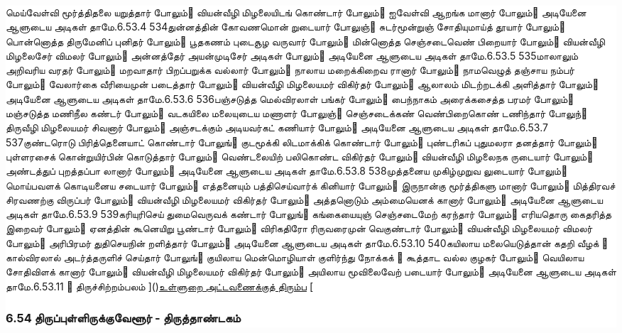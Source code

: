 மெய்வேள்வி மூர்த்திதலை யறுத்தார் போலும்௿
வியன்வீழி மிழலையிடங் கொண்டார் போலும்௿
ஐவேள்வி ஆறங்க மானார் போலும்௿
அடியேனை ஆளுடைய அடிகள் தாமே.6.53.4 534துன்னத்தின் கோவணமொன் றுடையார் போலுஞ்௿
சுடர்மூன்றுஞ் சோதியுமாய்த் தூயார் போலும்௿
பொன்னொத்த திருமேனிப் புனிதர் போலும்௿
பூதகணம் புடைசூழ வருவார் போலும்௿
மின்னொத்த செஞ்சடைவெண் பிறையார் போலும்௿
வியன்வீழி மிழலைசேர் விமலர் போலும்௿
அன்னத்தேர் அயன்முடிசேர் அடிகள் போலும்௿
அடியேனை ஆளுடைய அடிகள் தாமே.6.53.5 535மாலாலும் அறிவரிய வரதர் போலும்௿
மறவாதார் பிறப்பறுக்க வல்லார் போலும்௿
நாலாய மறைக்கிறைவ ரானார் போலும்௿
நாமவெழுத் தஞ்சாய நம்பர் போலும்௿
வேலார்கை வீரியைமுன் படைத்தார் போலும்௿
வியன்வீழி மிழலையமர் விகிர்தர் போலும்௿
ஆலாலம் மிடற்றடக்கி அளித்தார் போலும்௿
அடியேனை ஆளுடைய அடிகள் தாமே.6.53.6 536பஞ்சடுத்த மெல்விரலாள் பங்கர் போலும்௿
பைந்நாகம் அரைக்கசைத்த பரமர் போலும்௿
மஞ்சடுத்த மணிநீல கண்டர் போலும்௿
வடகயிலை மலையுடைய மணாளர் போலுஞ்௿
செஞ்சடைக்கண் வெண்பிறைகொண் டணிந்தார் போலுந்௿
திருவீழி மிழலையமர் சிவனார் போலும்௿
அஞ்சடக்கும் அடியவர்கட் கணியார் போலும்௿
அடியேனை ஆளுடைய அடிகள் தாமே.6.53.7 537குண்டரொடு பிரித்தெனையாட் கொண்டார் போலுங்௿
குடமூக்கி லிடமாக்கிக் கொண்டார் போலும்௿
புண்டரிகப் புதுமலரா தனத்தார் போலும்௿
புள்ளரசைக் கொன்றுயிர்பின் கொடுத்தார் போலும்௿
வெண்டலையிற் பலிகொண்ட விகிர்தர் போலும்௿
வியன்வீழி மிழலைநக ருடையார் போலும்௿
அண்டத்துப் புறத்தப்பா லானார் போலும்௿
அடியேனை ஆளுடைய அடிகள் தாமே.6.53.8 538முத்தனைய முகிழ்முறுவ லுடையார் போலும்௿
மொய்பவளக் கொடியனைய சடையார் போலும்௿
எத்தனையும் பத்திசெய்வார்க் கினியார் போலும்௿
இருநான்கு மூர்த்திகளு மானார் போலும்௿
மித்திரவச் சிரவணற்கு விருப்பர் போலும்௿
வியன்வீழி மிழலையமர் விகிர்தர் போலும்௿
அத்தனொடும் அம்மையெனக் கானார் போலும்௿
அடியேனை ஆளுடைய அடிகள் தாமே.6.53.9 539கரியுரிசெய் துமைவெருவக் கண்டார் போலுங்௿
கங்கையையுஞ் செஞ்சடைமேற் கரந்தார் போலும்௿
எரியதொரு கைதரித்த இறைவர் போலும்௿
ஏனத்தின் கூனெயிறு பூண்டார் போலும்௿
விரிகதிரோ ரிருவரைமுன் வெகுண்டார் போலும்௿
வியன்வீழி மிழலையமர் விமலர் போலும்௿
அரிபிரமர் துதிசெயநின் றளித்தார் போலும்௿
அடியேனை ஆளுடைய அடிகள் தாமே.6.53.10 540கயிலாய மலையெடுத்தான் கதறி வீழக் ௿
கால்விரலால் அடர்த்தருளிச் செய்தார் போலுங்௿
குயிலாய மென்மொழியாள் குளிர்ந்து நோக்கக் ௿
கூத்தாட வல்ல குழகர் போலும்௿
வெயிலாய சோதிவிளக் கானார் போலும்௿
வியன்வீழி மிழலையமர் விகிர்தர் போலும்௿
அயிலாய மூவிலைவேற் படையார் போலும்௿
அடியேனை ஆளுடைய அடிகள் தாமே.6.53.11 ௿
திருச்சிற்றம்பலம்
]()[உள்ளுறை அட்டவணைக்குத் திரும்ப](https://www.projectmadurai.org/pm_etexts/utf8/pmuni0196.html#hd6053)
[
### 6.54 திருப்புள்ளிருக்குவேளூர் - திருத்தாண்டகம்

